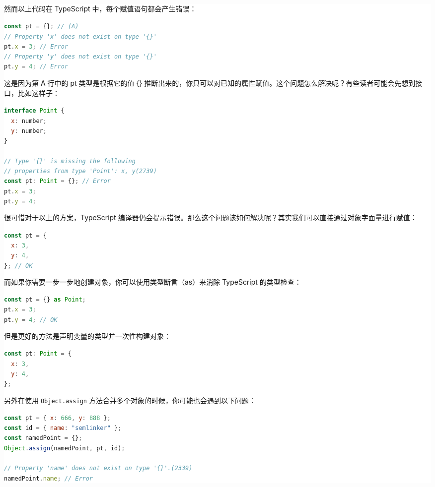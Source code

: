 然而以上代码在 TypeScript 中，每个赋值语句都会产生错误：

```javascript
const pt = {}; // (A)
// Property 'x' does not exist on type '{}'
pt.x = 3; // Error
// Property 'y' does not exist on type '{}'
pt.y = 4; // Error
```

这是因为第 A 行中的 pt 类型是根据它的值 {} 推断出来的，你只可以对已知的属性赋值。这个问题怎么解决呢？有些读者可能会先想到接口，比如这样子：

```javascript
interface Point {
  x: number;
  y: number;
}

// Type '{}' is missing the following 
// properties from type 'Point': x, y(2739)
const pt: Point = {}; // Error
pt.x = 3;
pt.y = 4;
```

很可惜对于以上的方案，TypeScript 编译器仍会提示错误。那么这个问题该如何解决呢？其实我们可以直接通过对象字面量进行赋值：

```javascript
const pt = { 
  x: 3,
  y: 4, 
}; // OK
```

而如果你需要一步一步地创建对象，你可以使用类型断言（as）来消除 TypeScript 的类型检查：

```javascript
const pt = {} as Point; 
pt.x = 3;
pt.y = 4; // OK
```

但是更好的方法是声明变量的类型并一次性构建对象：

```javascript
const pt: Point = { 
  x: 3,
  y: 4, 
};
```

另外在使用 `Object.assign` 方法合并多个对象的时候，你可能也会遇到以下问题：

```javascript
const pt = { x: 666, y: 888 };
const id = { name: "semlinker" };
const namedPoint = {};
Object.assign(namedPoint, pt, id);

// Property 'name' does not exist on type '{}'.(2339)
namedPoint.name; // Error
```
